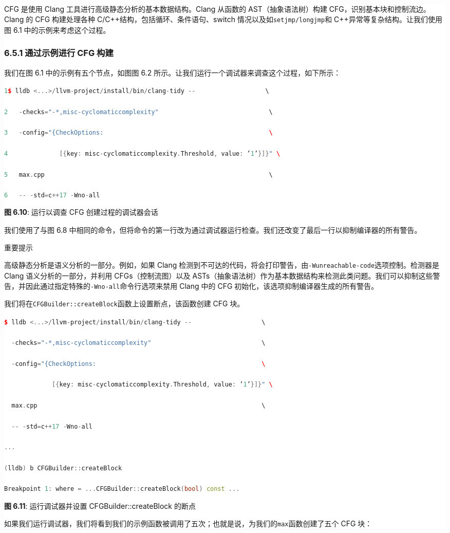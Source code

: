 CFG 是使用 Clang 工具进行高级静态分析的基本数据结构。Clang 从函数的 AST（抽象语法树）构建 CFG，识别基本块和控制流边。Clang 的 CFG 构建处理各种 C/C++结构，包括循环、条件语句、switch 情况以及如`setjmp/longjmp`和 C++异常等复杂结构。让我们使用图 6.1 中的示例来考虑这个过程。

### 6.5.1 通过示例进行 CFG 构建

我们在图 6.1 中的示例有五个节点，如图图 6.2 所示。让我们运行一个调试器来调查这个过程，如下所示：

```cpp
1$ lldb <...>/llvm-project/install/bin/clang-tidy --                   \ 

2   -checks="-*,misc-cyclomaticcomplexity"                              \ 

3   -config="{CheckOptions:                                             \ 

4              [{key: misc-cyclomaticcomplexity.Threshold, value: ’1’}]}" \ 

5   max.cpp                                                             \ 

6   -- -std=c++17 -Wno-all
```

**图 6.10**: 运行以调查 CFG 创建过程的调试器会话

我们使用了与图 6.8 中相同的命令，但将命令的第一行改为通过调试器运行检查。我们还改变了最后一行以抑制编译器的所有警告。

重要提示

高级静态分析是语义分析的一部分。例如，如果 Clang 检测到不可达的代码，将会打印警告，由`-Wunreachable-code`选项控制。检测器是 Clang 语义分析的一部分，并利用 CFGs（控制流图）以及 ASTs（抽象语法树）作为基本数据结构来检测此类问题。我们可以抑制这些警告，并因此通过指定特殊的`-Wno-all`命令行选项来禁用 Clang 中的 CFG 初始化，该选项抑制编译器生成的所有警告。

我们将在`CFGBuilder::createBlock`函数上设置断点，该函数创建 CFG 块。

```cpp
$ lldb <...>/llvm-project/install/bin/clang-tidy --                   \ 

  -checks="-*,misc-cyclomaticcomplexity"                              \ 

  -config="{CheckOptions:                                             \ 

             [{key: misc-cyclomaticcomplexity.Threshold, value: ’1’}]}" \ 

  max.cpp                                                             \ 

  -- -std=c++17 -Wno-all 

... 

(lldb) b CFGBuilder::createBlock 

Breakpoint 1: where = ...CFGBuilder::createBlock(bool) const ...
```

**图 6.11**: 运行调试器并设置 CFGBuilder::createBlock 的断点

如果我们运行调试器，我们将看到我们的示例函数被调用了五次；也就是说，为我们的`max`函数创建了五个 CFG 块：
